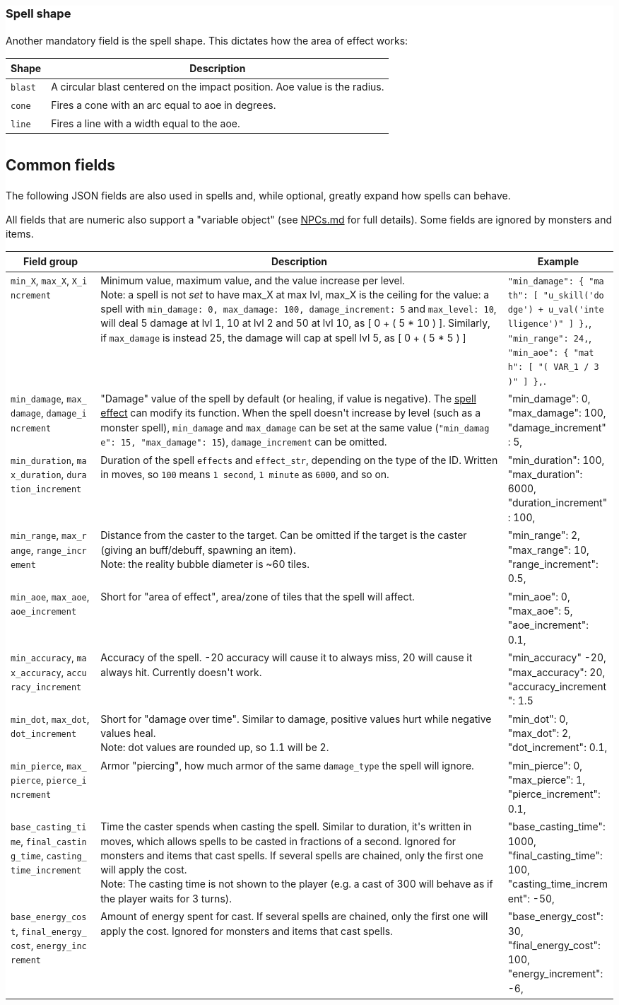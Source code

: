 
### Spell shape

Another mandatory field is the spell shape. This dictates how the area of effect works:

Shape   | Description
--      | --
`blast` | A circular blast centered on the impact position.  Aoe value is the radius.
`cone`  | Fires a cone with an arc equal to aoe in degrees.
`line`  | Fires a line with a width equal to the aoe.


## Common fields

The following JSON fields are also used in spells and, while optional, greatly expand how spells can behave.

All fields that are numeric also support a "variable object" (see [NPCs.md](NPCs.md) for full details).  Some fields are ignored by monsters and items.

Field group | Description | Example
---  | --- | ---
`min_X`, `max_X`, ``X_increment`` | Minimum value, maximum value, and the value increase per level. <br>Note: a spell is not _set_ to have max_X at max lvl, max_X is the ceiling for the value: a spell with `min_damage: 0, max_damage: 100, damage_increment: 5` and `max_level: 10`, will deal 5 damage at lvl 1, 10 at lvl 2 and 50 at lvl 10, as [ 0 + ( 5 \* 10 ) ].  Similarly, if `max_damage` is instead 25, the damage will cap at spell lvl 5, as [ 0 + ( 5 \* 5 ) ] | `"min_damage": { "math": [ "u_skill('dodge') + u_val('intelligence')" ] },`,<br> `"min_range": 24,`,<br> `"min_aoe": { "math": [ "( VAR_1 / 3 )" ] },`.
`min_damage`, `max_damage`, `damage_increment` |  "Damage" value of the spell by default (or healing, if value is negative).  The [spell effect](MAGIC.md#spell-effects) can modify its function.  When the spell doesn't increase by level (such as a monster spell), `min_damage` and `max_damage` can be set at the same value (`"min_damage": 15, "max_damage": 15`), `damage_increment` can be omitted. | "min_damage": 0,  <br>"max_damage": 100,  <br>"damage_increment": 5,|
`min_duration`, `max_duration`, `duration_increment` | Duration of the spell `effects` and `effect_str`, depending on the type of the ID.  Written in moves, so `100` means `1 second`, `1 minute` as `6000`, and so on. | "min_duration": 100, <br>"max_duration": 6000, <br>"duration_increment": 100,
`min_range`, `max_range`, `range_increment` | Distance from the caster to the target.  Can be omitted if the target is the caster (giving an buff/debuff, spawning an item).  <br>Note: the reality bubble diameter is ~60 tiles. | "min_range": 2, <br>"max_range": 10, <br>"range_increment": 0.5,
`min_aoe`, `max_aoe`, `aoe_increment` | Short for "area of effect", area/zone of tiles that the spell will affect. | "min_aoe": 0, <br>"max_aoe": 5, <br>"aoe_increment": 0.1, 
`min_accuracy`, `max_accuracy`, `accuracy_increment` | Accuracy of the spell.  -20 accuracy will cause it to always miss, 20 will cause it always hit.  Currently doesn't work. | "min_accuracy" -20, <br>"max_accuracy": 20, <br>"accuracy_increment": 1.5
`min_dot`, `max_dot`, `dot_increment` | Short for "damage over time".  Similar to damage, positive values hurt while negative values heal.  <br>Note: dot values are rounded up, so 1.1 will be 2. | "min_dot": 0, <br>"max_dot": 2, <br>"dot_increment": 0.1,
`min_pierce`, `max_pierce`, `pierce_increment` | Armor "piercing", how much armor of the same `damage_type` the spell will ignore. | "min_pierce": 0, <br>"max_pierce": 1, <br>"pierce_increment": 0.1,
`base_casting_time`, `final_casting_time`, `casting_time_increment` | Time the caster spends when casting the spell.  Similar to duration, it's written in moves, which allows spells to be casted in fractions of a second.  Ignored for monsters and items that cast spells.  If several spells are chained, only the first one will apply the cost.  <br>Note: The casting time is not shown to the player (e.g. a cast of 300 will behave as if the player waits for 3 turns). | "base_casting_time": 1000, <br>"final_casting_time": 100, <br>"casting_time_increment": -50,
`base_energy_cost`, `final_energy_cost`, `energy_increment` | Amount of energy spent for cast.  If several spells are chained, only the first one will apply the cost.  Ignored for monsters and items that cast spells. | "base_energy_cost": 30, <br>"final_energy_cost": 100, <br>"energy_increment": -6,
